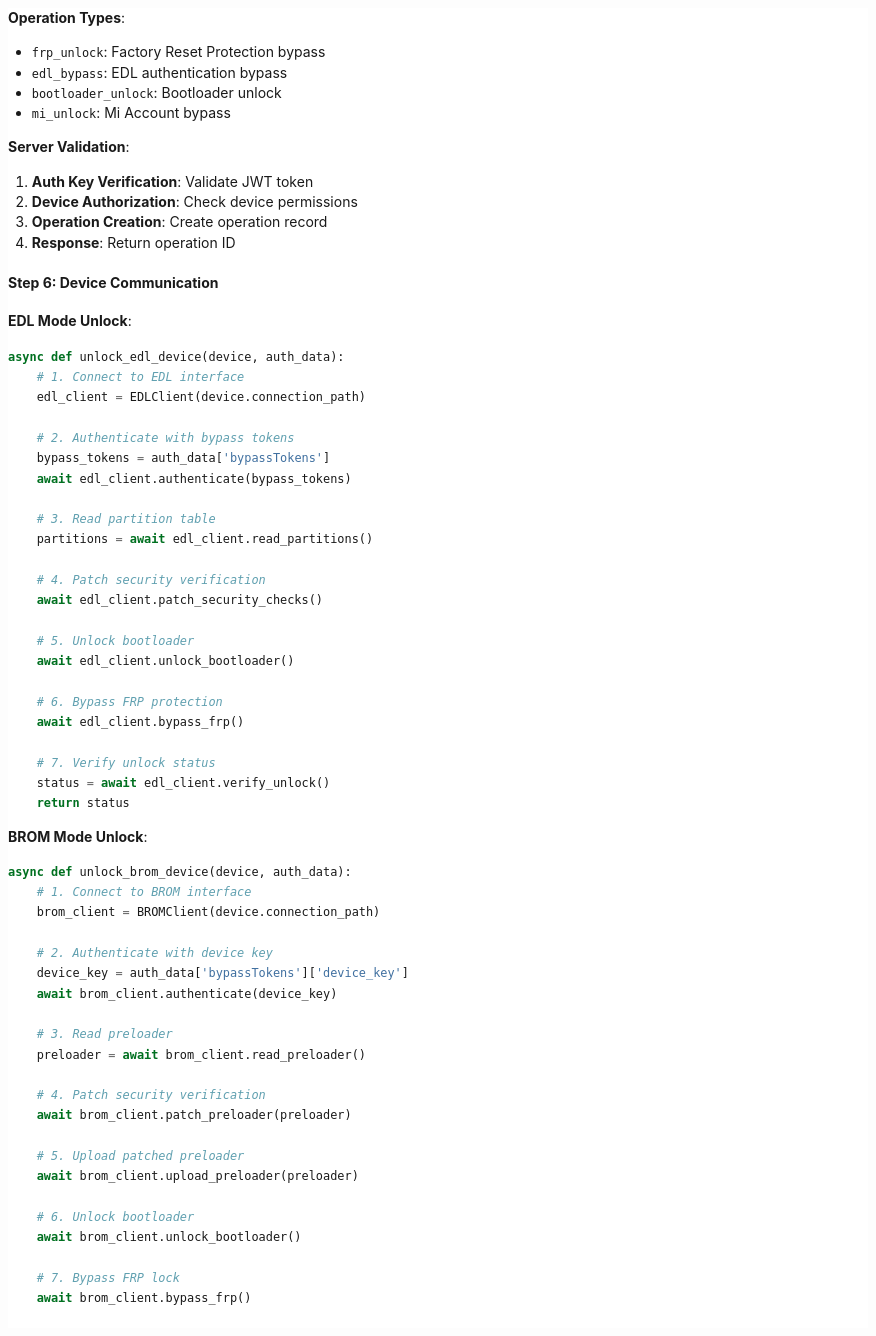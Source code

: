 **Operation Types**:
- `frp_unlock`: Factory Reset Protection bypass
- `edl_bypass`: EDL authentication bypass
- `bootloader_unlock`: Bootloader unlock
- `mi_unlock`: Mi Account bypass

**Server Validation**:
1. **Auth Key Verification**: Validate JWT token
2. **Device Authorization**: Check device permissions
3. **Operation Creation**: Create operation record
4. **Response**: Return operation ID

#### Step 6: Device Communication

**EDL Mode Unlock**:
```python
async def unlock_edl_device(device, auth_data):
    # 1. Connect to EDL interface
    edl_client = EDLClient(device.connection_path)
    
    # 2. Authenticate with bypass tokens
    bypass_tokens = auth_data['bypassTokens']
    await edl_client.authenticate(bypass_tokens)
    
    # 3. Read partition table
    partitions = await edl_client.read_partitions()
    
    # 4. Patch security verification
    await edl_client.patch_security_checks()
    
    # 5. Unlock bootloader
    await edl_client.unlock_bootloader()
    
    # 6. Bypass FRP protection
    await edl_client.bypass_frp()
    
    # 7. Verify unlock status
    status = await edl_client.verify_unlock()
    return status
```

**BROM Mode Unlock**:
```python
async def unlock_brom_device(device, auth_data):
    # 1. Connect to BROM interface
    brom_client = BROMClient(device.connection_path)
    
    # 2. Authenticate with device key
    device_key = auth_data['bypassTokens']['device_key']
    await brom_client.authenticate(device_key)
    
    # 3. Read preloader
    preloader = await brom_client.read_preloader()
    
    # 4. Patch security verification
    await brom_client.patch_preloader(preloader)
    
    # 5. Upload patched preloader
    await brom_client.upload_preloader(preloader)
    
    # 6. Unlock bootloader
    await brom_client.unlock_bootloader()
    
    # 7. Bypass FRP lock
    await brom_client.bypass_frp()
    
```